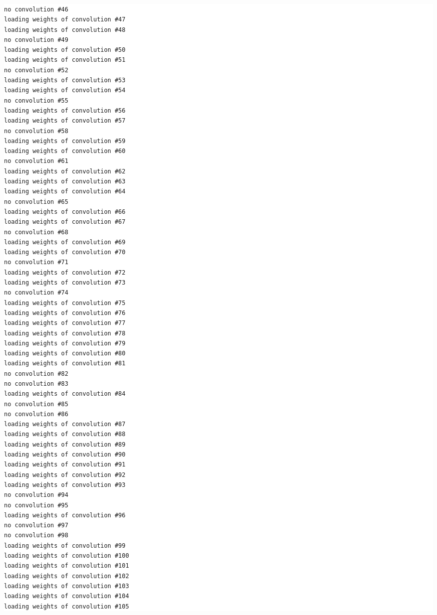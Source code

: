     no convolution #46
    loading weights of convolution #47
    loading weights of convolution #48
    no convolution #49
    loading weights of convolution #50
    loading weights of convolution #51
    no convolution #52
    loading weights of convolution #53
    loading weights of convolution #54
    no convolution #55
    loading weights of convolution #56
    loading weights of convolution #57
    no convolution #58
    loading weights of convolution #59
    loading weights of convolution #60
    no convolution #61
    loading weights of convolution #62
    loading weights of convolution #63
    loading weights of convolution #64
    no convolution #65
    loading weights of convolution #66
    loading weights of convolution #67
    no convolution #68
    loading weights of convolution #69
    loading weights of convolution #70
    no convolution #71
    loading weights of convolution #72
    loading weights of convolution #73
    no convolution #74
    loading weights of convolution #75
    loading weights of convolution #76
    loading weights of convolution #77
    loading weights of convolution #78
    loading weights of convolution #79
    loading weights of convolution #80
    loading weights of convolution #81
    no convolution #82
    no convolution #83
    loading weights of convolution #84
    no convolution #85
    no convolution #86
    loading weights of convolution #87
    loading weights of convolution #88
    loading weights of convolution #89
    loading weights of convolution #90
    loading weights of convolution #91
    loading weights of convolution #92
    loading weights of convolution #93
    no convolution #94
    no convolution #95
    loading weights of convolution #96
    no convolution #97
    no convolution #98
    loading weights of convolution #99
    loading weights of convolution #100
    loading weights of convolution #101
    loading weights of convolution #102
    loading weights of convolution #103
    loading weights of convolution #104
    loading weights of convolution #105
